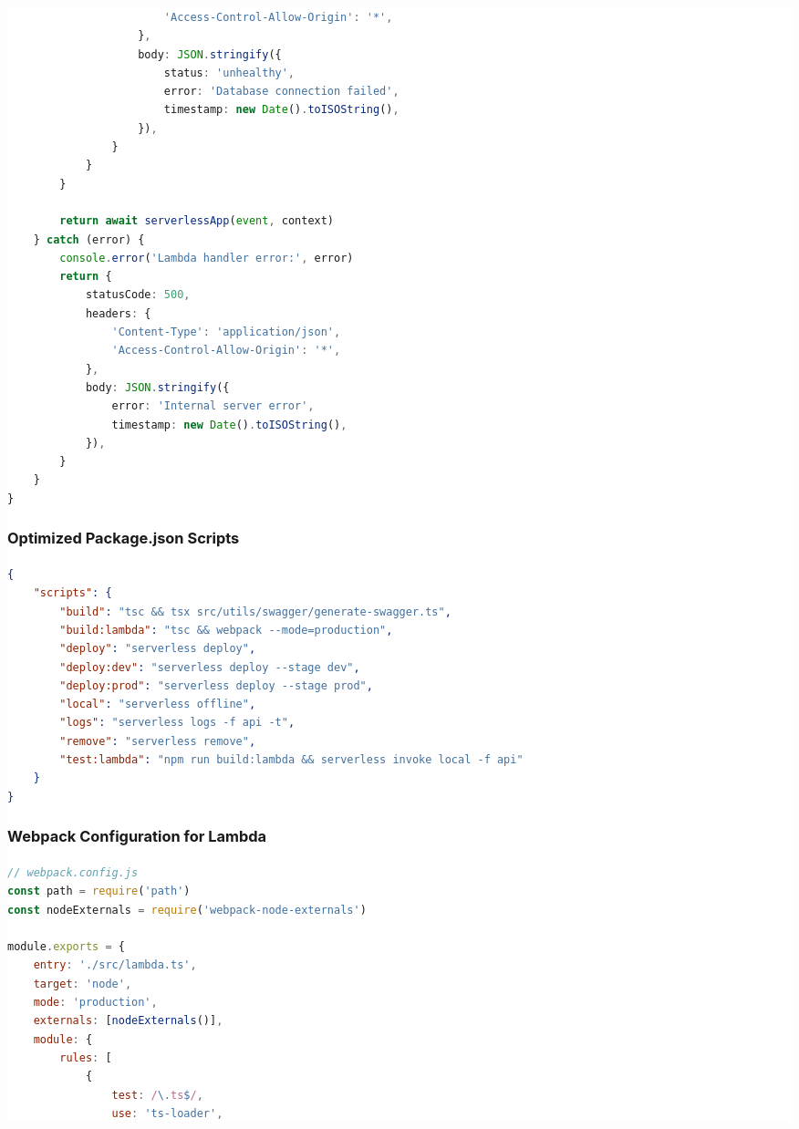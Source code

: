 ```typescript
						'Access-Control-Allow-Origin': '*',
					},
					body: JSON.stringify({
						status: 'unhealthy',
						error: 'Database connection failed',
						timestamp: new Date().toISOString(),
					}),
				}
			}
		}

		return await serverlessApp(event, context)
	} catch (error) {
		console.error('Lambda handler error:', error)
		return {
			statusCode: 500,
			headers: {
				'Content-Type': 'application/json',
				'Access-Control-Allow-Origin': '*',
			},
			body: JSON.stringify({
				error: 'Internal server error',
				timestamp: new Date().toISOString(),
			}),
		}
	}
}
```

### Optimized Package.json Scripts

```json
{
	"scripts": {
		"build": "tsc && tsx src/utils/swagger/generate-swagger.ts",
		"build:lambda": "tsc && webpack --mode=production",
		"deploy": "serverless deploy",
		"deploy:dev": "serverless deploy --stage dev",
		"deploy:prod": "serverless deploy --stage prod",
		"local": "serverless offline",
		"logs": "serverless logs -f api -t",
		"remove": "serverless remove",
		"test:lambda": "npm run build:lambda && serverless invoke local -f api"
	}
}
```

### Webpack Configuration for Lambda

```javascript
// webpack.config.js
const path = require('path')
const nodeExternals = require('webpack-node-externals')

module.exports = {
	entry: './src/lambda.ts',
	target: 'node',
	mode: 'production',
	externals: [nodeExternals()],
	module: {
		rules: [
			{
				test: /\.ts$/,
				use: 'ts-loader',
```